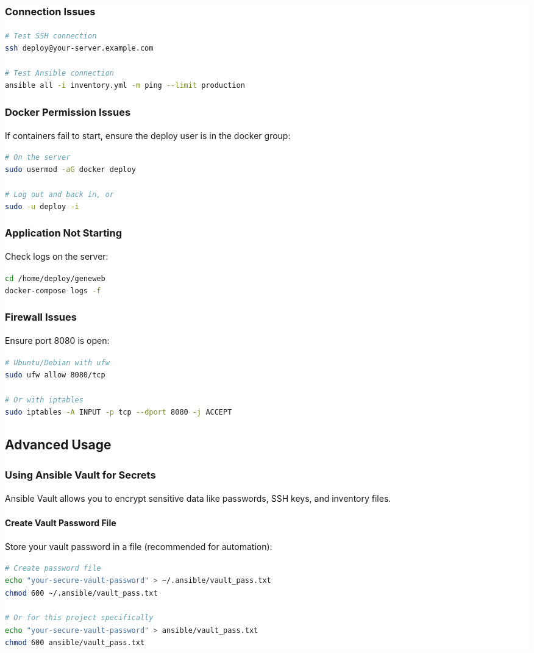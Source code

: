 ### Connection Issues

```bash
# Test SSH connection
ssh deploy@your-server.example.com

# Test Ansible connection
ansible all -i inventory.yml -m ping --limit production
```

### Docker Permission Issues

If containers fail to start, ensure the deploy user is in the docker group:

```bash
# On the server
sudo usermod -aG docker deploy

# Log out and back in, or
sudo -u deploy -i
```

### Application Not Starting

Check logs on the server:

```bash
cd /home/deploy/geneweb
docker-compose logs -f
```

### Firewall Issues

Ensure port 8080 is open:

```bash
# Ubuntu/Debian with ufw
sudo ufw allow 8080/tcp

# Or with iptables
sudo iptables -A INPUT -p tcp --dport 8080 -j ACCEPT
```

## Advanced Usage

### Using Ansible Vault for Secrets

Ansible Vault allows you to encrypt sensitive data like passwords, SSH keys, and inventory files.

#### Create Vault Password File

Store your vault password in a file (recommended for automation):

```bash
# Create password file
echo "your-secure-vault-password" > ~/.ansible/vault_pass.txt
chmod 600 ~/.ansible/vault_pass.txt

# Or for this project specifically
echo "your-secure-vault-password" > ansible/vault_pass.txt
chmod 600 ansible/vault_pass.txt
```
